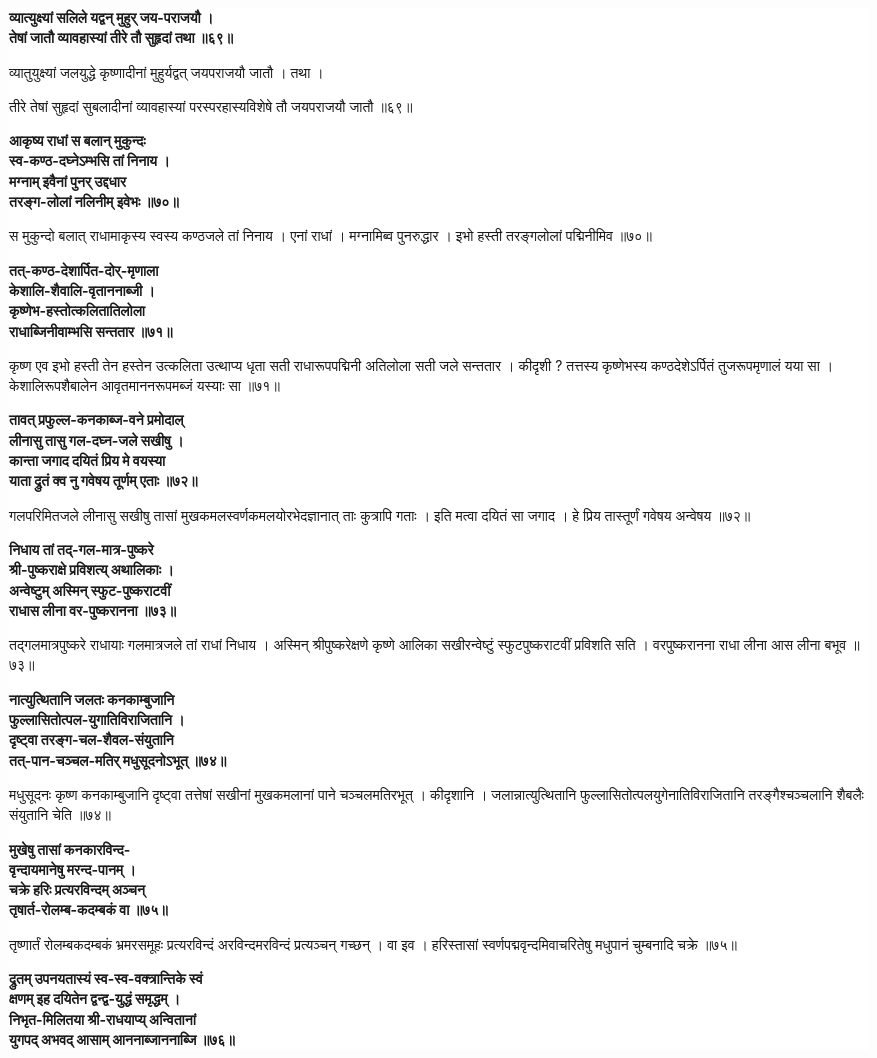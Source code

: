 **व्यात्युक्ष्यां सलिले यद्वन् मुहुर् जय-पराजयौ ।  
तेषां जातौ व्यावहास्यां तीरे तौ सुहृदां तथा ॥६९॥**

व्यातुयुक्ष्यां जलयुद्धे कृष्णादीनां मुहुर्यद्वत् जयपराजयौ जातौ । तथा ।

तीरे तेषां सुहृदां सुबलादीनां व्यावहास्यां परस्परहास्यविशेषे तौ जयपराजयौ जातौ ॥६९॥ 

**आकृष्य राधां स बलान् मुकुन्दः  
स्व-कण्ठ-दघ्नेऽम्भसि तां निनाय ।  
मग्नाम् इवैनां पुनर् उद्दधार  
तरङ्ग-लोलां नलिनीम् इवेभः ॥७०॥**

स मुकुन्दो बलात् राधामाकृस्य स्वस्य कण्ठजले तां निनाय । एनां राधां । मग्नामिब्व पुनरुद्धार । इभो हस्ती तरङ्गलोलां पद्मिनीमिव ॥७०॥

**तत्-कण्ठ-देशार्पित-दोर्-मृणाला  
केशालि-शैवालि-वृताननाब्जी ।  
कृष्णेभ-हस्तोत्कलितातिलोला  
राधाब्जिनीवाम्भसि सन्ततार ॥७१॥**

कृष्ण एव इभो हस्ती तेन हस्तेन उत्कलिता उत्थाप्य धृता सती राधारूपपद्मिनी अतिलोला सती जले सन्ततार । कीदृशी ? तत्तस्य कृष्णेभस्य कण्ठदेशेऽर्पितं तुजरूपमृणालं यया सा । केशालिरूपशैबालेन आवृतमाननरूपमब्जं यस्याः सा ॥७१॥

**तावत् प्रफुल्ल-कनकाब्ज-वने प्रमोदाल्  
लीनासु तासु गल-दघ्न-जले सखीषु ।  
कान्ता जगाद दयितं प्रिय मे वयस्या  
याता द्रुतं क्व नु गवेषय तूर्णम् एताः ॥७२॥**

गलपरिमितजले लीनासु सखीषु तासां मुखकमलस्वर्णकमलयोरभेदज्ञानात् ताः कुत्रापि गताः । इति मत्वा दयितं सा जगाद । हे प्रिय तास्तूर्णं गवेषय अन्वेषय ॥७२॥

**निधाय तां तद्-गल-मात्र-पुष्करे  
श्री-पुष्कराक्षे प्रविशत्य् अथालिकाः ।  
अन्वेष्टुम् अस्मिन् स्फुट-पुष्कराटवीं  
राधास लीना वर-पुष्करानना ॥७३॥**

तद्गलमात्रपुष्करे राधायाः गलमात्रजले तां राधां निधाय । अस्मिन् श्रीपुष्करेक्षणे कृष्णे आलिका सखीरन्वेष्टुं स्फुटपुष्कराटवीं प्रविशति सति । वरपुष्करानना राधा लीना आस लीना बभूव ॥७३॥

**नात्युत्थितानि जलतः कनकाम्बुजानि  
फुल्लासितोत्पल-युगातिविराजितानि ।  
दृष्ट्वा तरङ्ग-चल-शैवल-संयुतानि  
तत्-पान-चञ्चल-मतिर् मधुसूदनोऽभूत् ॥७४॥**

मधुसूदनः कृष्ण कनकाम्बुजानि दृष्ट्वा तत्तेषां सखीनां मुखकमलानां पाने चञ्चलमतिरभूत् । कीदृशानि । जलान्नात्युत्थितानि फुल्लासितोत्पलयुगेनातिविराजितानि तरङ्गैश्चञ्चलानि शैबलैः संयुतानि चेति ॥७४॥

**मुखेषु तासां कनकारविन्द-  
वृन्दायमानेषु मरन्द-पानम् ।  
चक्रे हरिः प्रत्यरविन्दम् अञ्चन्  
तृषार्त-रोलम्ब-कदम्बकं वा ॥७५॥**

तृष्णार्तं रोलम्बकदम्बकं भ्रमरसमूहः प्रत्यरविन्दं अरविन्दमरविन्दं प्रत्यञ्चन् गच्छन् । वा इव । हरिस्तासां स्वर्णपद्मवृन्दमिवाचरितेषु मधुपानं चुम्बनादि चक्रे ॥७५॥

**द्रुतम् उपनयतास्यं स्व-स्व-वक्त्रान्तिके स्वं  
क्षणम् इह दयितेन द्वन्द्व-युद्धं समृद्धम् ।  
निभृत-मिलितया श्री-राधयाप्य् अन्वितानां  
युगपद् अभवद् आसाम् आननाब्जाननाब्जि ॥७६॥**
